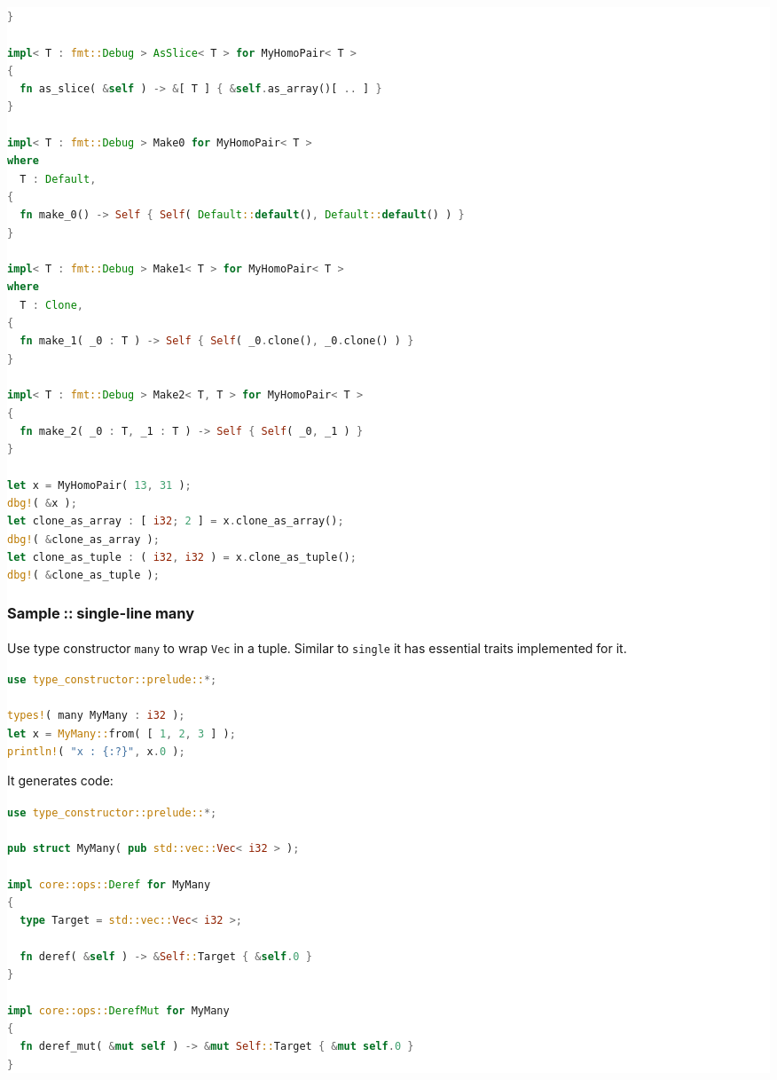 ```rust
}

impl< T : fmt::Debug > AsSlice< T > for MyHomoPair< T >
{
  fn as_slice( &self ) -> &[ T ] { &self.as_array()[ .. ] }
}

impl< T : fmt::Debug > Make0 for MyHomoPair< T >
where
  T : Default,
{
  fn make_0() -> Self { Self( Default::default(), Default::default() ) }
}

impl< T : fmt::Debug > Make1< T > for MyHomoPair< T >
where
  T : Clone,
{
  fn make_1( _0 : T ) -> Self { Self( _0.clone(), _0.clone() ) }
}

impl< T : fmt::Debug > Make2< T, T > for MyHomoPair< T >
{
  fn make_2( _0 : T, _1 : T ) -> Self { Self( _0, _1 ) }
}

let x = MyHomoPair( 13, 31 );
dbg!( &x );
let clone_as_array : [ i32; 2 ] = x.clone_as_array();
dbg!( &clone_as_array );
let clone_as_tuple : ( i32, i32 ) = x.clone_as_tuple();
dbg!( &clone_as_tuple );
```

### Sample :: single-line many

Use type constructor `many` to wrap `Vec` in a tuple. Similar to `single` it has essential traits implemented for it.

```rust
use type_constructor::prelude::*;

types!( many MyMany : i32 );
let x = MyMany::from( [ 1, 2, 3 ] );
println!( "x : {:?}", x.0 );
```

It generates code:

```rust
use type_constructor::prelude::*;

pub struct MyMany( pub std::vec::Vec< i32 > );

impl core::ops::Deref for MyMany
{
  type Target = std::vec::Vec< i32 >;

  fn deref( &self ) -> &Self::Target { &self.0 }
}

impl core::ops::DerefMut for MyMany
{
  fn deref_mut( &mut self ) -> &mut Self::Target { &mut self.0 }
}
```